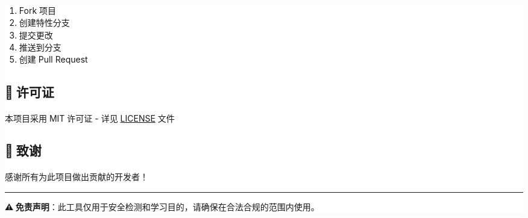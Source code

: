 1. Fork 项目
2. 创建特性分支
3. 提交更改
4. 推送到分支
5. 创建 Pull Request

## 📄 许可证

本项目采用 MIT 许可证 - 详见 [LICENSE](https://github.com/muyuanlove/sensitive_info_extractor/blob/main/LICENSE) 文件

## 🙏 致谢

感谢所有为此项目做出贡献的开发者！

---

**⚠️ 免责声明**：此工具仅用于安全检测和学习目的，请确保在合法合规的范围内使用。
